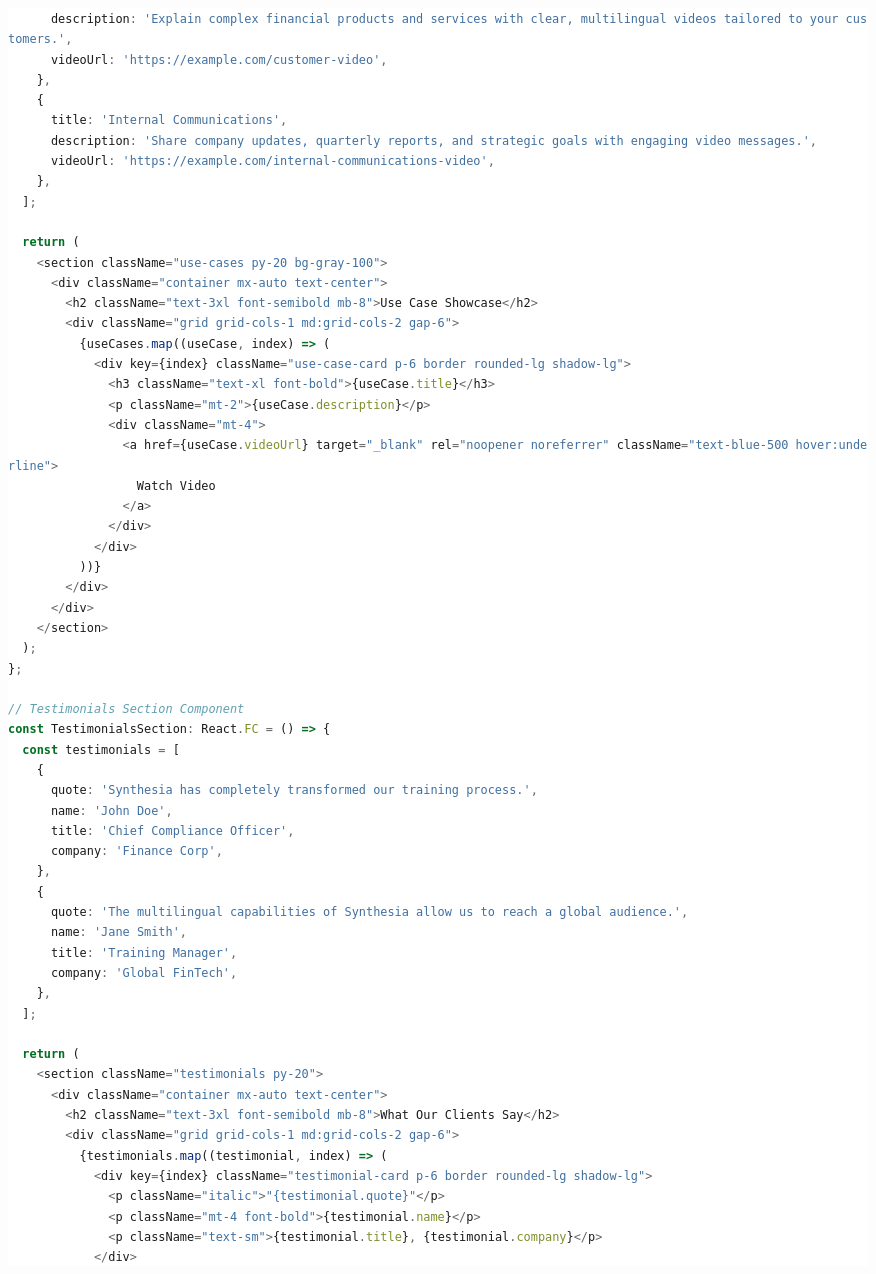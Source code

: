 ```typescript
      description: 'Explain complex financial products and services with clear, multilingual videos tailored to your customers.',
      videoUrl: 'https://example.com/customer-video',
    },
    {
      title: 'Internal Communications',
      description: 'Share company updates, quarterly reports, and strategic goals with engaging video messages.',
      videoUrl: 'https://example.com/internal-communications-video',
    },
  ];

  return (
    <section className="use-cases py-20 bg-gray-100">
      <div className="container mx-auto text-center">
        <h2 className="text-3xl font-semibold mb-8">Use Case Showcase</h2>
        <div className="grid grid-cols-1 md:grid-cols-2 gap-6">
          {useCases.map((useCase, index) => (
            <div key={index} className="use-case-card p-6 border rounded-lg shadow-lg">
              <h3 className="text-xl font-bold">{useCase.title}</h3>
              <p className="mt-2">{useCase.description}</p>
              <div className="mt-4">
                <a href={useCase.videoUrl} target="_blank" rel="noopener noreferrer" className="text-blue-500 hover:underline">
                  Watch Video
                </a>
              </div>
            </div>
          ))}
        </div>
      </div>
    </section>
  );
};

// Testimonials Section Component
const TestimonialsSection: React.FC = () => {
  const testimonials = [
    {
      quote: 'Synthesia has completely transformed our training process.',
      name: 'John Doe',
      title: 'Chief Compliance Officer',
      company: 'Finance Corp',
    },
    {
      quote: 'The multilingual capabilities of Synthesia allow us to reach a global audience.',
      name: 'Jane Smith',
      title: 'Training Manager',
      company: 'Global FinTech',
    },
  ];

  return (
    <section className="testimonials py-20">
      <div className="container mx-auto text-center">
        <h2 className="text-3xl font-semibold mb-8">What Our Clients Say</h2>
        <div className="grid grid-cols-1 md:grid-cols-2 gap-6">
          {testimonials.map((testimonial, index) => (
            <div key={index} className="testimonial-card p-6 border rounded-lg shadow-lg">
              <p className="italic">"{testimonial.quote}"</p>
              <p className="mt-4 font-bold">{testimonial.name}</p>
              <p className="text-sm">{testimonial.title}, {testimonial.company}</p>
            </div>
```